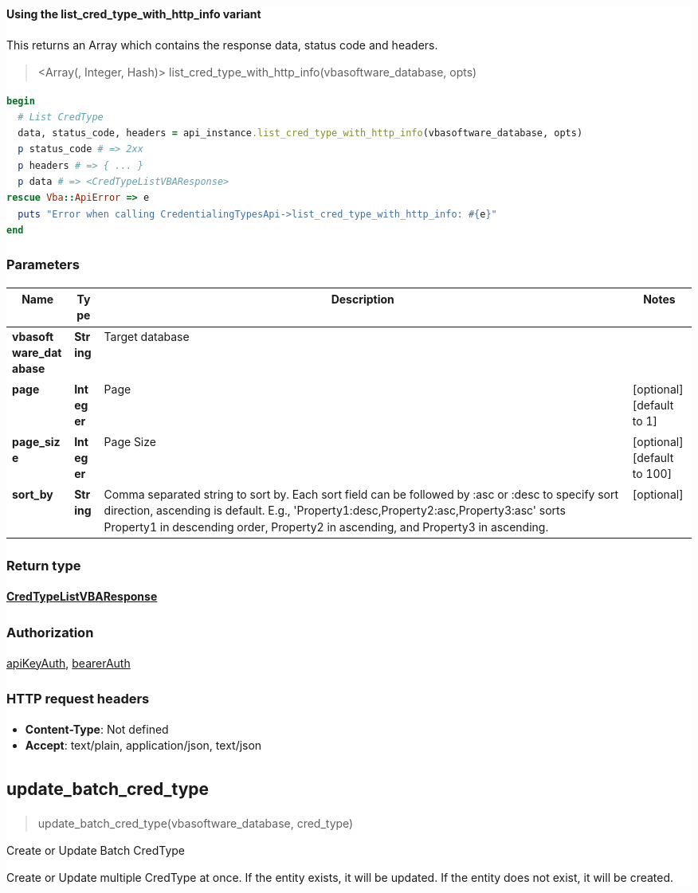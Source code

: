#### Using the list_cred_type_with_http_info variant

This returns an Array which contains the response data, status code and headers.

> <Array(<CredTypeListVBAResponse>, Integer, Hash)> list_cred_type_with_http_info(vbasoftware_database, opts)

```ruby
begin
  # List CredType
  data, status_code, headers = api_instance.list_cred_type_with_http_info(vbasoftware_database, opts)
  p status_code # => 2xx
  p headers # => { ... }
  p data # => <CredTypeListVBAResponse>
rescue Vba::ApiError => e
  puts "Error when calling CredentialingTypesApi->list_cred_type_with_http_info: #{e}"
end
```

### Parameters

| Name | Type | Description | Notes |
| ---- | ---- | ----------- | ----- |
| **vbasoftware_database** | **String** | Target database |  |
| **page** | **Integer** | Page | [optional][default to 1] |
| **page_size** | **Integer** | Page Size | [optional][default to 100] |
| **sort_by** | **String** | Comma separated string to sort by. Each sort field can be followed by :asc or :desc to specify sort direction, ascending is default. E.g., &#39;Property1:desc,Property2:asc,Property3:asc&#39; sorts Property1 in descending order, Property2 in ascending, and Property3 in ascending. | [optional] |

### Return type

[**CredTypeListVBAResponse**](CredTypeListVBAResponse.md)

### Authorization

[apiKeyAuth](../README.md#apiKeyAuth), [bearerAuth](../README.md#bearerAuth)

### HTTP request headers

- **Content-Type**: Not defined
- **Accept**: text/plain, application/json, text/json


## update_batch_cred_type

> <MultiCodeResponseListVBAResponse> update_batch_cred_type(vbasoftware_database, cred_type)

Create or Update Batch CredType

Create or Update multiple CredType at once.  If the entity exists, it will be updated.  If the entity does not exist, it will be created.
